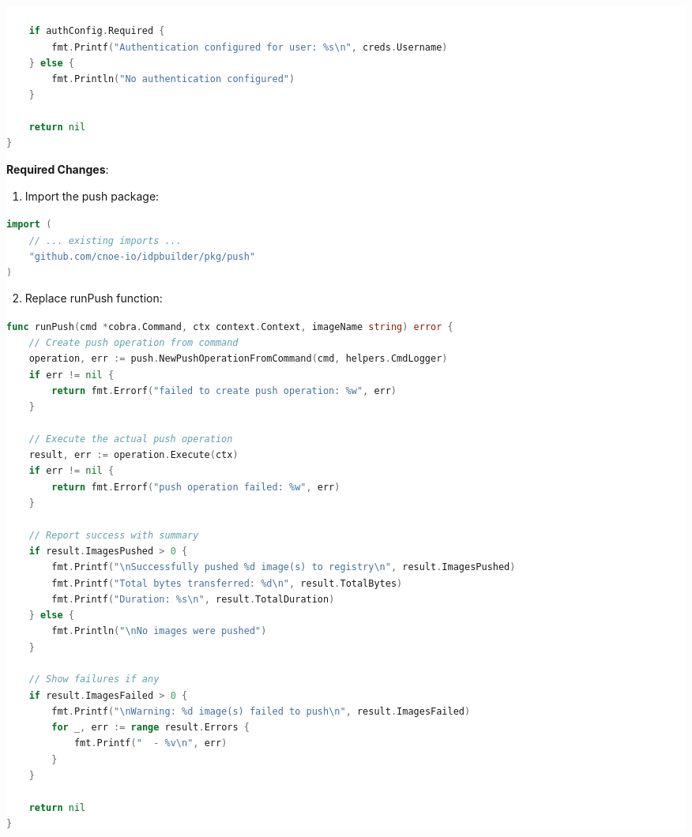 ```go

    if authConfig.Required {
        fmt.Printf("Authentication configured for user: %s\n", creds.Username)
    } else {
        fmt.Println("No authentication configured")
    }

    return nil
}
```

**Required Changes**:

1. Import the push package:
```go
import (
    // ... existing imports ...
    "github.com/cnoe-io/idpbuilder/pkg/push"
)
```

2. Replace runPush function:
```go
func runPush(cmd *cobra.Command, ctx context.Context, imageName string) error {
    // Create push operation from command
    operation, err := push.NewPushOperationFromCommand(cmd, helpers.CmdLogger)
    if err != nil {
        return fmt.Errorf("failed to create push operation: %w", err)
    }

    // Execute the actual push operation
    result, err := operation.Execute(ctx)
    if err != nil {
        return fmt.Errorf("push operation failed: %w", err)
    }

    // Report success with summary
    if result.ImagesPushed > 0 {
        fmt.Printf("\nSuccessfully pushed %d image(s) to registry\n", result.ImagesPushed)
        fmt.Printf("Total bytes transferred: %d\n", result.TotalBytes)
        fmt.Printf("Duration: %s\n", result.TotalDuration)
    } else {
        fmt.Println("\nNo images were pushed")
    }

    // Show failures if any
    if result.ImagesFailed > 0 {
        fmt.Printf("\nWarning: %d image(s) failed to push\n", result.ImagesFailed)
        for _, err := range result.Errors {
            fmt.Printf("  - %v\n", err)
        }
    }

    return nil
}
```
